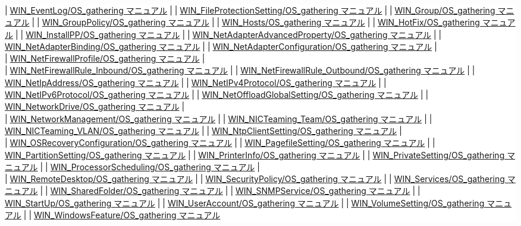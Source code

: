 | [WIN_EventLog/OS_gathering マニュアル](WIN_EventLog/OS_gathering/README.md) | 
| [WIN_FileProtectionSetting/OS_gathering マニュアル](WIN_FileProtectionSetting/OS_gathering/README.md) | 
| [WIN_Group/OS_gathering マニュアル](WIN_Group/OS_gathering/README.md) | 
| [WIN_GroupPolicy/OS_gathering マニュアル](WIN_GroupPolicy/OS_gathering/README.md) | 
| [WIN_Hosts/OS_gathering マニュアル](WIN_Hosts/OS_gathering/README.md) | 
| [WIN_HotFix/OS_gathering マニュアル](WIN_HotFix/OS_gathering/README.md) | 
| [WIN_InstallPP/OS_gathering マニュアル](WIN_InstallPP/OS_gathering/README.md) | 
| [WIN_NetAdapterAdvancedProperty/OS_gathering マニュアル](WIN_NetAdapterAdvancedProperty/OS_gathering/README.md) | 
| [WIN_NetAdapterBinding/OS_gathering マニュアル](WIN_NetAdapterBinding/OS_gathering/README.md) | 
| [WIN_NetAdapterConfiguration/OS_gathering マニュアル](WIN_NetAdapterConfiguration/OS_gathering/README.md) |  
| [WIN_NetFirewallProfile/OS_gathering マニュアル](WIN_NetFirewallProfile/OS_gathering/README.md) |  
| [WIN_NetFirewallRule_Inbound/OS_gathering マニュアル](WIN_NetFirewallRule_Inbound/OS_gathering/README.md) | 
| [WIN_NetFirewallRule_Outbound/OS_gathering マニュアル](WIN_NetFirewallRule_Outbound/OS_gathering/README.md) | 
| [WIN_NetIpAddress/OS_gathering マニュアル](WIN_NetIpAddress/OS_gathering/README.md) | 
| [WIN_NetIPv4Protocol/OS_gathering マニュアル](WIN_NetIPv4Protocol/OS_gathering/README.md) | 
| [WIN_NetIPv6Protocol/OS_gathering マニュアル](WIN_NetIPv6Protocol/OS_gathering/README.md) | 
| [WIN_NetOffloadGlobalSetting/OS_gathering マニュアル](WIN_NetOffloadGlobalSetting/OS_gathering/README.md) | 
| [WIN_NetworkDrive/OS_gathering マニュアル](WIN_NetworkDrive/OS_gathering/README.md) |  
| [WIN_NetworkManagement/OS_gathering マニュアル](WIN_NetworkManagement/OS_gathering/README.md) | 
| [WIN_NICTeaming_Team/OS_gathering マニュアル](WIN_NICTeaming_Team/OS_gathering/README.md) | 
| [WIN_NICTeaming_VLAN/OS_gathering マニュアル](WIN_NICTeaming_VLAN/OS_gathering/README.md) | 
| [WIN_NtpClientSetting/OS_gathering マニュアル](WIN_NtpClientSetting/OS_gathering/README.md) |  
| [WIN_OSRecoveryConfiguration/OS_gathering マニュアル](WIN_OSRecoveryConfiguration/OS_gathering/README.md) | 
| [WIN_PagefileSetting/OS_gathering マニュアル](WIN_PagefileSetting/OS_gathering/README.md) | 
| [WIN_PartitionSetting/OS_gathering マニュアル](WIN_PartitionSetting/OS_gathering/README.md) | 
| [WIN_PrinterInfo/OS_gathering マニュアル](WIN_PrinterInfo/OS_gathering/README.md) | 
| [WIN_PrivateSetting/OS_gathering マニュアル](WIN_PrivateSetting/OS_gathering/README.md) | 
| [WIN_ProcessorScheduling/OS_gathering マニュアル](WIN_ProcessorScheduling/OS_gathering/README.md) |  
| [WIN_RemoteDesktop/OS_gathering マニュアル](WIN_RemoteDesktop/OS_gathering/README.md) | 
| [WIN_SecurityPolicy/OS_gathering マニュアル](WIN_SecurityPolicy/OS_gathering/README.md) | 
| [WIN_Services/OS_gathering マニュアル](WIN_Services/OS_gathering/README.md) | 
| [WIN_SharedFolder/OS_gathering マニュアル](WIN_SharedFolder/OS_gathering/README.md) | 
| [WIN_SNMPService/OS_gathering マニュアル](WIN_SNMPService/OS_gathering/README.md) | 
| [WIN_StartUp/OS_gathering マニュアル](WIN_StartUp/OS_gathering/README.md) | 
| [WIN_UserAccount/OS_gathering マニュアル](WIN_UserAccount/OS_gathering/README.md) | 
| [WIN_VolumeSetting/OS_gathering マニュアル](WIN_VolumeSetting/OS_gathering/README.md) | 
| [WIN_WindowsFeature/OS_gathering マニュアル](WIN_WindowsFeature/OS_gathering/README.md) 
